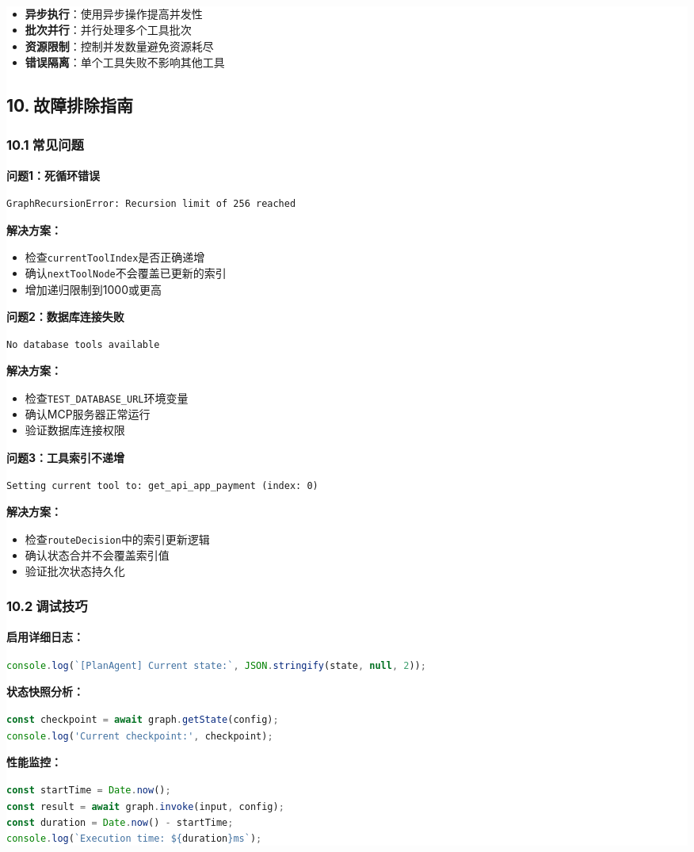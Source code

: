 - **异步执行**：使用异步操作提高并发性
- **批次并行**：并行处理多个工具批次
- **资源限制**：控制并发数量避免资源耗尽
- **错误隔离**：单个工具失败不影响其他工具

## 10. 故障排除指南

### 10.1 常见问题

**问题1：死循环错误**
```
GraphRecursionError: Recursion limit of 256 reached
```
**解决方案：**
- 检查`currentToolIndex`是否正确递增
- 确认`nextToolNode`不会覆盖已更新的索引
- 增加递归限制到1000或更高

**问题2：数据库连接失败**
```
No database tools available
```
**解决方案：**
- 检查`TEST_DATABASE_URL`环境变量
- 确认MCP服务器正常运行
- 验证数据库连接权限

**问题3：工具索引不递增**
```
Setting current tool to: get_api_app_payment (index: 0)
```
**解决方案：**
- 检查`routeDecision`中的索引更新逻辑
- 确认状态合并不会覆盖索引值
- 验证批次状态持久化

### 10.2 调试技巧

**启用详细日志：**
```typescript
console.log(`[PlanAgent] Current state:`, JSON.stringify(state, null, 2));
```

**状态快照分析：**
```typescript
const checkpoint = await graph.getState(config);
console.log('Current checkpoint:', checkpoint);
```

**性能监控：**
```typescript
const startTime = Date.now();
const result = await graph.invoke(input, config);
const duration = Date.now() - startTime;
console.log(`Execution time: ${duration}ms`);
```
